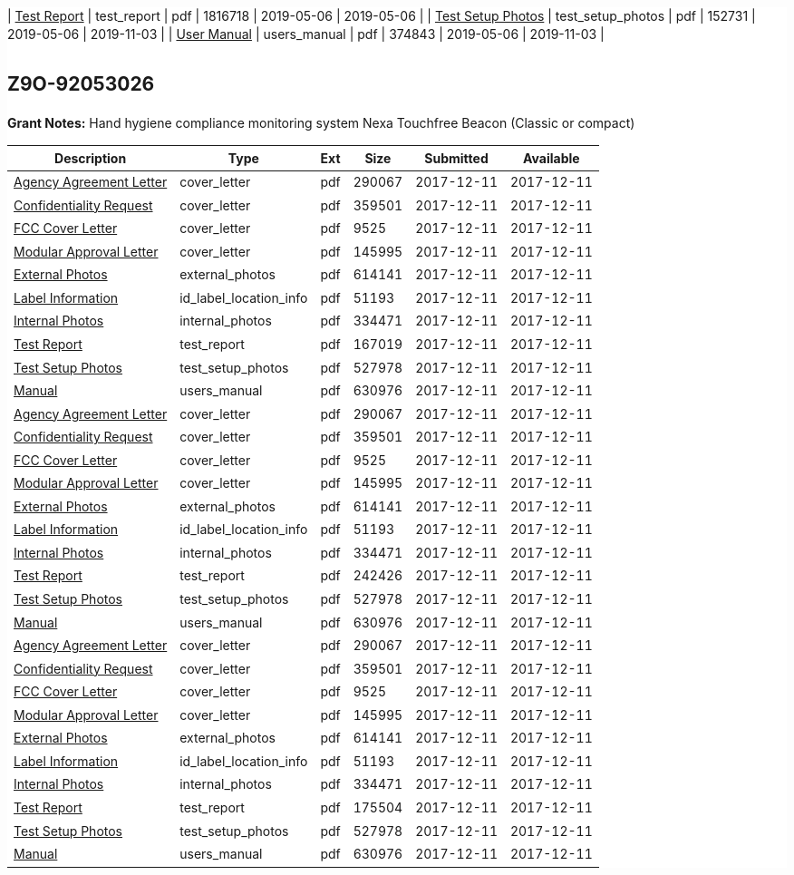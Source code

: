 | [Test Report](Z9O-92053067/4d145f2cd4474fcf4740409f995aadb0/4264427.pdf) | test_report | pdf | 1816718 | 2019-05-06 | 2019-05-06 |
| [Test Setup Photos](Z9O-92053067/4d145f2cd4474fcf4740409f995aadb0/4264426.pdf) | test_setup_photos | pdf | 152731 | 2019-05-06 | 2019-11-03 |
| [User Manual](Z9O-92053067/4d145f2cd4474fcf4740409f995aadb0/4264429.pdf) | users_manual | pdf | 374843 | 2019-05-06 | 2019-11-03 |
## Z9O-92053026
**Grant Notes:** Hand hygiene compliance monitoring system Nexa Touchfree Beacon (Classic or compact)

| Description | Type | Ext | Size | Submitted | Available |
| ----------- | ---- | --- | ---- | --------- | --------- |
| [Agency Agreement Letter](Z9O-92053026/1f2d446a9b9784a868ae7fd7dc24fcc4/3670645.pdf) | cover_letter | pdf | 290067 | 2017-12-11 | 2017-12-11 |
| [Confidentiality Request](Z9O-92053026/1f2d446a9b9784a868ae7fd7dc24fcc4/3670646.pdf) | cover_letter | pdf | 359501 | 2017-12-11 | 2017-12-11 |
| [FCC Cover Letter](Z9O-92053026/1f2d446a9b9784a868ae7fd7dc24fcc4/3670647.pdf) | cover_letter | pdf | 9525 | 2017-12-11 | 2017-12-11 |
| [Modular Approval Letter](Z9O-92053026/1f2d446a9b9784a868ae7fd7dc24fcc4/3670648.pdf) | cover_letter | pdf | 145995 | 2017-12-11 | 2017-12-11 |
| [External Photos](Z9O-92053026/1f2d446a9b9784a868ae7fd7dc24fcc4/3670644.pdf) | external_photos | pdf | 614141 | 2017-12-11 | 2017-12-11 |
| [Label Information](Z9O-92053026/1f2d446a9b9784a868ae7fd7dc24fcc4/3670650.pdf) | id_label_location_info | pdf | 51193 | 2017-12-11 | 2017-12-11 |
| [Internal Photos](Z9O-92053026/1f2d446a9b9784a868ae7fd7dc24fcc4/3670649.pdf) | internal_photos | pdf | 334471 | 2017-12-11 | 2017-12-11 |
| [Test Report](Z9O-92053026/1f2d446a9b9784a868ae7fd7dc24fcc4/3670653.pdf) | test_report | pdf | 167019 | 2017-12-11 | 2017-12-11 |
| [Test Setup Photos](Z9O-92053026/1f2d446a9b9784a868ae7fd7dc24fcc4/3670652.pdf) | test_setup_photos | pdf | 527978 | 2017-12-11 | 2017-12-11 |
| [Manual](Z9O-92053026/1f2d446a9b9784a868ae7fd7dc24fcc4/3670651.pdf) | users_manual | pdf | 630976 | 2017-12-11 | 2017-12-11 |
| [Agency Agreement Letter](Z9O-92053026/2d2991c661dab34721ae102082c7e583/3670645.pdf) | cover_letter | pdf | 290067 | 2017-12-11 | 2017-12-11 |
| [Confidentiality Request](Z9O-92053026/2d2991c661dab34721ae102082c7e583/3670646.pdf) | cover_letter | pdf | 359501 | 2017-12-11 | 2017-12-11 |
| [FCC Cover Letter](Z9O-92053026/2d2991c661dab34721ae102082c7e583/3670647.pdf) | cover_letter | pdf | 9525 | 2017-12-11 | 2017-12-11 |
| [Modular Approval Letter](Z9O-92053026/2d2991c661dab34721ae102082c7e583/3670648.pdf) | cover_letter | pdf | 145995 | 2017-12-11 | 2017-12-11 |
| [External Photos](Z9O-92053026/2d2991c661dab34721ae102082c7e583/3670644.pdf) | external_photos | pdf | 614141 | 2017-12-11 | 2017-12-11 |
| [Label Information](Z9O-92053026/2d2991c661dab34721ae102082c7e583/3670650.pdf) | id_label_location_info | pdf | 51193 | 2017-12-11 | 2017-12-11 |
| [Internal Photos](Z9O-92053026/2d2991c661dab34721ae102082c7e583/3670649.pdf) | internal_photos | pdf | 334471 | 2017-12-11 | 2017-12-11 |
| [Test Report](Z9O-92053026/2d2991c661dab34721ae102082c7e583/3670676.pdf) | test_report | pdf | 242426 | 2017-12-11 | 2017-12-11 |
| [Test Setup Photos](Z9O-92053026/2d2991c661dab34721ae102082c7e583/3670652.pdf) | test_setup_photos | pdf | 527978 | 2017-12-11 | 2017-12-11 |
| [Manual](Z9O-92053026/2d2991c661dab34721ae102082c7e583/3670651.pdf) | users_manual | pdf | 630976 | 2017-12-11 | 2017-12-11 |
| [Agency Agreement Letter](Z9O-92053026/598459333d033f2425be1ab83ac28c62/3670645.pdf) | cover_letter | pdf | 290067 | 2017-12-11 | 2017-12-11 |
| [Confidentiality Request](Z9O-92053026/598459333d033f2425be1ab83ac28c62/3670646.pdf) | cover_letter | pdf | 359501 | 2017-12-11 | 2017-12-11 |
| [FCC Cover Letter](Z9O-92053026/598459333d033f2425be1ab83ac28c62/3670647.pdf) | cover_letter | pdf | 9525 | 2017-12-11 | 2017-12-11 |
| [Modular Approval Letter](Z9O-92053026/598459333d033f2425be1ab83ac28c62/3670648.pdf) | cover_letter | pdf | 145995 | 2017-12-11 | 2017-12-11 |
| [External Photos](Z9O-92053026/598459333d033f2425be1ab83ac28c62/3670644.pdf) | external_photos | pdf | 614141 | 2017-12-11 | 2017-12-11 |
| [Label Information](Z9O-92053026/598459333d033f2425be1ab83ac28c62/3670650.pdf) | id_label_location_info | pdf | 51193 | 2017-12-11 | 2017-12-11 |
| [Internal Photos](Z9O-92053026/598459333d033f2425be1ab83ac28c62/3670649.pdf) | internal_photos | pdf | 334471 | 2017-12-11 | 2017-12-11 |
| [Test Report](Z9O-92053026/598459333d033f2425be1ab83ac28c62/3670700.pdf) | test_report | pdf | 175504 | 2017-12-11 | 2017-12-11 |
| [Test Setup Photos](Z9O-92053026/598459333d033f2425be1ab83ac28c62/3670652.pdf) | test_setup_photos | pdf | 527978 | 2017-12-11 | 2017-12-11 |
| [Manual](Z9O-92053026/598459333d033f2425be1ab83ac28c62/3670651.pdf) | users_manual | pdf | 630976 | 2017-12-11 | 2017-12-11 |